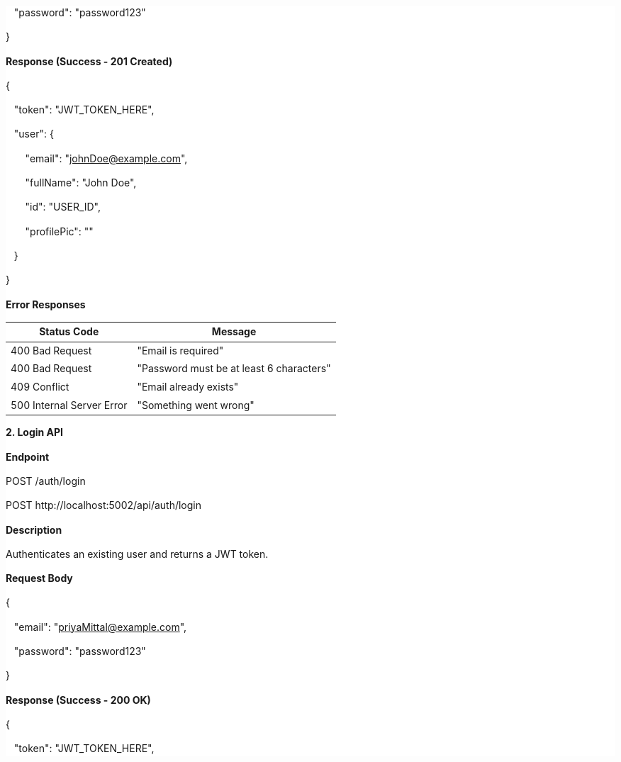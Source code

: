    \"password\": \"password123\"

}

**Response (Success - 201 Created)**

{

   \"token\": \"JWT_TOKEN_HERE\",

   \"user\": {

       \"email\": \"johnDoe@example.com\",

       \"fullName\": \"John Doe\",

       \"id\": \"USER_ID\",

       \"profilePic\": \"\"

   }

}

**Error Responses**

| **Status Code**           | **Message**                                |
|---------------------------|--------------------------------------------|
| 400 Bad Request           | \"Email is required\"                      |
| 400 Bad Request           | \"Password must be at least 6 characters\" |
| 409 Conflict              | \"Email already exists\"                   |
| 500 Internal Server Error | \"Something went wrong\"                   |

**2. Login API**

**Endpoint**

POST /auth/login

POST http://localhost:5002/api/auth/login

**Description**

Authenticates an existing user and returns a JWT token.

**Request Body**

{

   \"email\": \"priyaMittal@example.com\",

   \"password\": \"password123\"

}

**Response (Success - 200 OK)**

{

   \"token\": \"JWT_TOKEN_HERE\",
